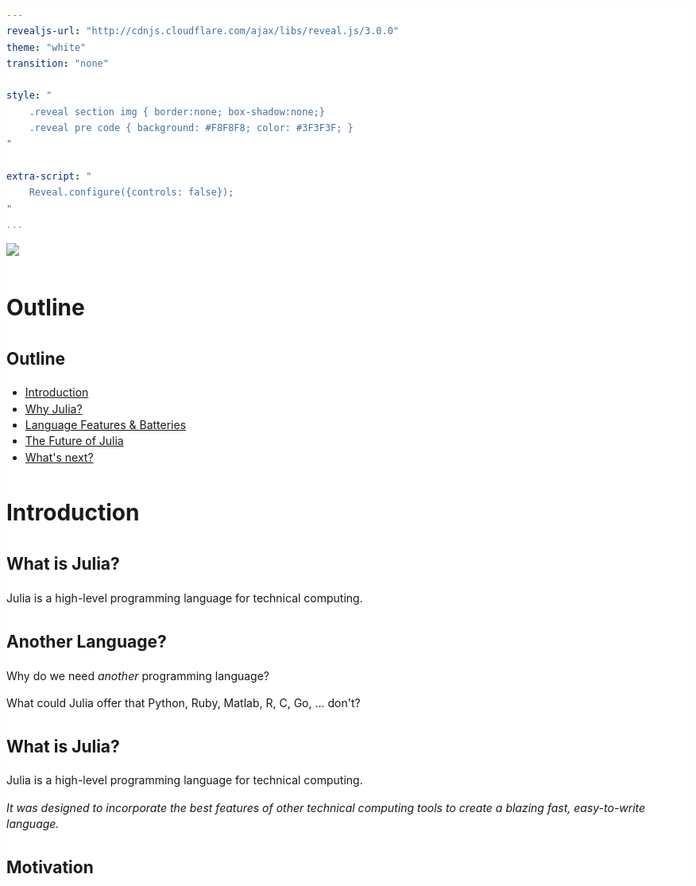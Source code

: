 ```yaml
---
revealjs-url: "http://cdnjs.cloudflare.com/ajax/libs/reveal.js/3.0.0"
theme: "white"
transition: "none"

style: "
    .reveal section img { border:none; box-shadow:none;}
    .reveal pre code { background: #F8F8F8; color: #3F3F3F; }
"

extra-script: "
    Reveal.configure({controls: false});
"
...
```


<img src="https://camo.githubusercontent.com/e1ae5c7f6fe275a50134d5889a68f0acdd09ada8/687474703a2f2f6a756c69616c616e672e6f72672f696d616765732f6c6f676f5f68697265732e706e67" style="width:50%"/>

# Outline

## Outline
* [Introduction](#introduction)
* [Why Julia?](#why-julia)
* [Language Features & Batteries](#language-features-batteries)
* [The Future of Julia](#the-future-of-julia)
* [What's next?](#whats-next-for-us)

# Introduction

## What is Julia?

Julia is a high-level programming language for technical computing.

## Another Language?

Why do we need *another* programming language?

What could Julia offer that Python, Ruby, Matlab, R, C, Go, ... don't?

## What is Julia?

Julia is a high-level programming language for technical computing.

*It was designed to incorporate the best features of other technical
computing tools to create a blazing fast, easy-to-write language.*

## Motivation
